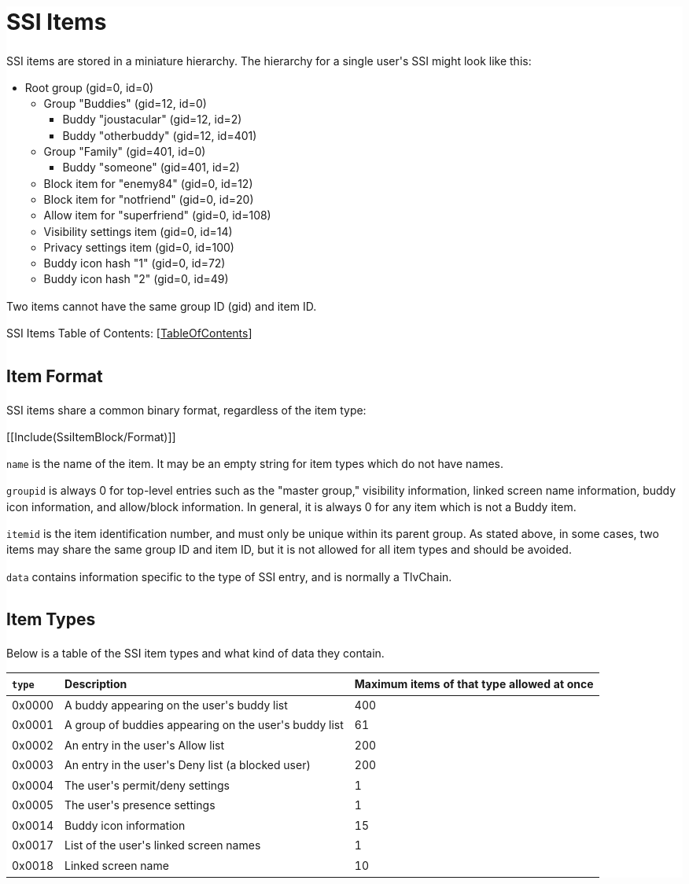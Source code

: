 # SSI Items #

SSI items are stored in a miniature hierarchy. The hierarchy for a single user's SSI might look like this:

  * Root group (gid=0, id=0)
    * Group "Buddies" (gid=12, id=0)
      * Buddy "joustacular" (gid=12, id=2)
      * Buddy "otherbuddy" (gid=12, id=401)
    * Group "Family" (gid=401, id=0)
      * Buddy "someone" (gid=401, id=2)
    * Block item for "enemy84" (gid=0, id=12)
    * Block item for "notfriend" (gid=0, id=20)
    * Allow item for "superfriend" (gid=0, id=108)
    * Visibility settings item (gid=0, id=14)
    * Privacy settings item (gid=0, id=100)
    * Buddy icon hash "1" (gid=0, id=72)
    * Buddy icon hash "2" (gid=0, id=49)

Two items cannot have the same group ID (gid) and item ID.

SSI Items Table of Contents:
[[TableOfContents](TableOfContents.md)]

## Item Format ##

SSI items share a common binary format, regardless of the item type:

[[Include(SsiItemBlock/Format)]]

`name` is the name of the item. It may be an empty string for item types which do not have names.

`groupid` is always 0 for top-level entries such as the "master group," visibility information, linked screen name information, buddy icon information, and allow/block information. In general, it is always 0 for any item which is not a Buddy item.

`itemid` is the item identification number, and must only be unique within its parent group. As stated above, in some cases, two items may share the same group ID and item ID, but it is not allowed for all item types and should be avoided.

`data` contains information specific to the type of SSI entry, and is normally a TlvChain.

## Item Types ##

Below is a table of the SSI item types and what kind of data they contain.

| `type` | Description | Maximum items of that type allowed at once|
|:-------|:------------|:------------------------------------------|
| 0x0000 | A buddy appearing on the user's buddy list | 400 |
| 0x0001 | A group of buddies appearing on the user's buddy list | 61 |
| 0x0002 | An entry in the user's Allow list | 200 |
| 0x0003 | An entry in the user's Deny list (a blocked user) | 200 |
| 0x0004 | The user's permit/deny settings | 1 |
| 0x0005 | The user's presence settings | 1 |
| 0x0014 | Buddy icon information | 15 |
| 0x0017 | List of the user's linked screen names | 1 |
| 0x0018 | Linked screen name | 10 |
